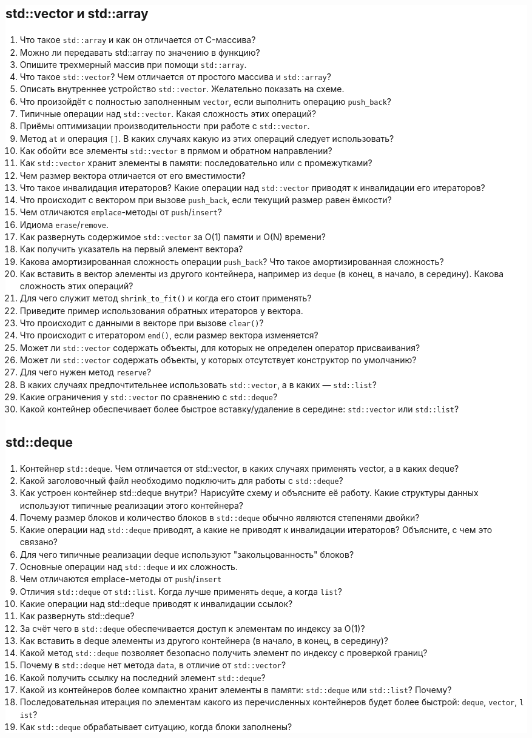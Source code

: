 ## std::vector и std::array

1. Что такое `std::array` и как он отличается от C-массива?
2. Можно ли передавать std::array по значению в функцию?
3. Опишите трехмерный массив при помощи `std::array`.
4. Что такое `std::vector`? Чем отличается от простого массива и `std::array`?
5. Описать внутреннее устройство `std::vector`. Желательно показать на схеме.
6. Что произойдёт с полностью заполненным `vector`, если выполнить операцию `push_back`?
7. Типичные операции над `std::vector`. Какая сложность этих операций?
8. Приёмы оптимизации производительности при работе с `std::vector`.
9. Метод `at` и операция `[]`. В каких случаях какую из этих операций следует использовать?
10. Как обойти все элементы `std::vector` в прямом и обратном направлении?
11. Как `std::vector` хранит элементы в памяти: последовательно или с промежутками?
12. Чем размер вектора отличается от его вместимости?
13. Что такое инвалидация итераторов? Какие операции над `std::vector` приводят к инвалидации его итераторов?
14. Что происходит с вектором при вызове `push_back`, если текущий размер равен ёмкости?
15. Чем отличаются `emplace`-методы от `push`/`insert`?
16. Идиома `erase`/`remove`.
17. Как развернуть содержимое `std::vector` за O(1) памяти и O(N) времени?
18. Как получить  указатель на первый элемент вектора?
19. Какова амортизированная сложность операции `push_back`? Что такое амортизированная сложность?
20. Как вставить в вектор элементы из другого контейнера, например из `deque` (в конец, в начало, в середину).
    Какова сложность этих операций?
21. Для чего служит метод `shrink_to_fit()` и когда его стоит применять?
22. Приведите пример использования обратных итераторов у вектора.
23. Что происходит с данными в векторе при вызове `clear()`?
24. Что происходит с итератором `end()`, если размер вектора изменяется?
25. Может ли `std::vector` содержать объекты, для которых не определен оператор присваивания?
26. Может ли `std::vector` содержать объекты, у которых отсутствует конструктор по умолчанию?
27. Для чего нужен метод `reserve`?
28. В каких случаях предпочтительнее использовать `std::vector`, а в каких — `std::list`?
29. Какие ограничения у `std::vector` по сравнению с `std::deque`?
30. Какой контейнер обеспечивает более быстрое вставку/удаление в середине: `std::vector` или `std::list`?

## std::deque

1. Контейнер `std::deque`. Чем отличается от std::vector, в каких случаях применять vector, а в каких deque?
2. Какой заголовочный файл необходимо подключить для работы с `std::deque`?
3. Как устроен контейнер std::deque внутри? Нарисуйте схему и объясните её работу.
   Какие структуры данных используют типичные реализации этого контейнера?
4. Почему размер блоков и количество блоков в `std::deque` обычно являются степенями двойки?  
5. Какие операции над `std::deque` приводят, а какие не приводят к инвалидации итераторов? Объясните, с чем это связано?
6. Для чего типичные реализации deque используют "закольцованность" блоков? 
7. Основные операции над `std::deque` и их сложность.
8. Чем отличаются emplace-методы от `push`/`insert`
9. Отличия `std::deque` от `std::list`. Когда лучше применять `deque`, а когда `list`?
10. Какие операции над std::deque приводят к инвалидации ссылок?
11. Как развернуть std::deque?
12. За счёт чего в `std::deque` обеспечивается доступ к элементам по индексу за O(1)?
13. Как вставить в deque элементы из другого контейнера (в начало, в конец, в середину)?
14. Какой метод `std::deque` позволяет безопасно получить элемент по индексу с проверкой границ?
15. Почему в `std::deque` нет метода `data`, в отличие от `std::vector`?
16. Какой получить ссылку на последний элемент `std::deque`?
17. Какой из контейнеров более компактно хранит элементы в памяти: `std::deque` или `std::list`? Почему?
18. Последовательная итерация по элементам какого из перечисленных контейнеров будет более быстрой:
    `deque`, `vector`, `list`?
19. Как `std::deque` обрабатывает ситуацию, когда блоки заполнены?